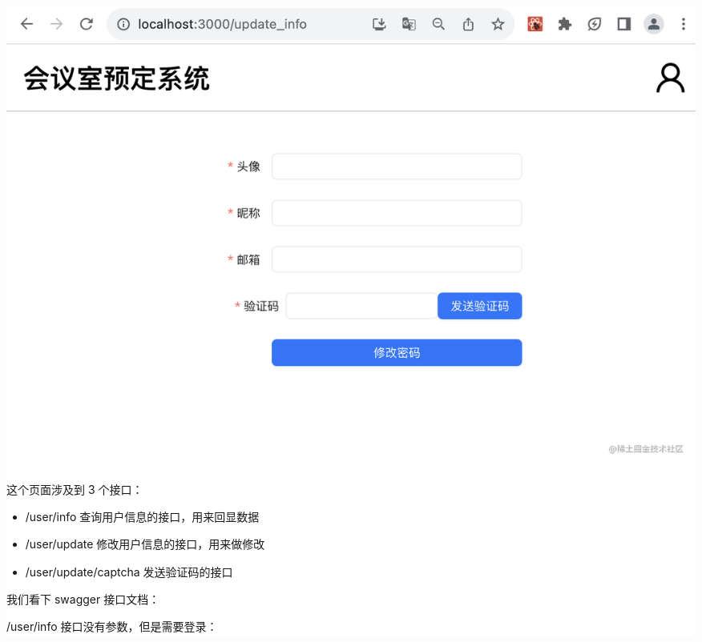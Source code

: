 ![](./image/第92章—会议室预订系统：用户管理模块--用户端信息修改页面-31.png)

这个页面涉及到 3 个接口：

- /user/info 查询用户信息的接口，用来回显数据

- /user/update 修改用户信息的接口，用来做修改

- /user/update/captcha 发送验证码的接口

我们看下 swagger 接口文档：

/user/info 接口没有参数，但是需要登录：
